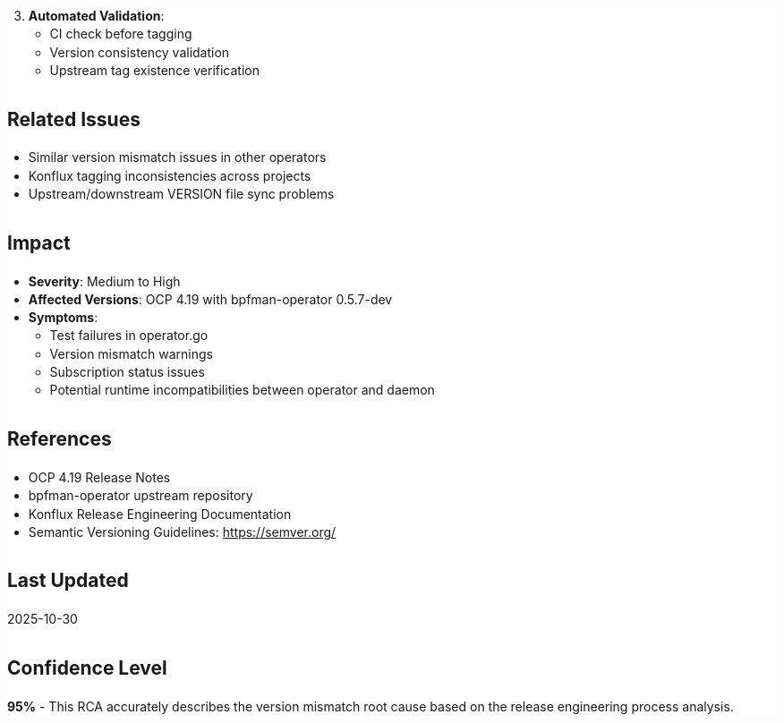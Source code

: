 3. **Automated Validation**:
   - CI check before tagging
   - Version consistency validation
   - Upstream tag existence verification

## Related Issues

- Similar version mismatch issues in other operators
- Konflux tagging inconsistencies across projects
- Upstream/downstream VERSION file sync problems

## Impact

- **Severity**: Medium to High
- **Affected Versions**: OCP 4.19 with bpfman-operator 0.5.7-dev
- **Symptoms**:
  - Test failures in operator.go
  - Version mismatch warnings
  - Subscription status issues
  - Potential runtime incompatibilities between operator and daemon

## References

- OCP 4.19 Release Notes
- bpfman-operator upstream repository
- Konflux Release Engineering Documentation
- Semantic Versioning Guidelines: https://semver.org/

## Last Updated

2025-10-30

## Confidence Level

**95%** - This RCA accurately describes the version mismatch root cause based on the release engineering process analysis.
